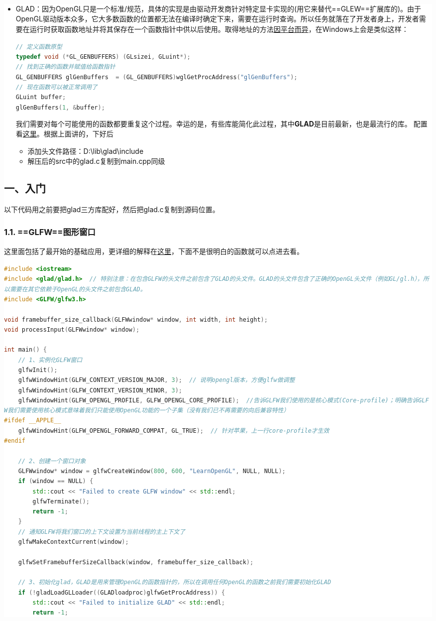 - GLAD：因为OpenGL只是一个标准/规范，具体的实现是由驱动开发商针对特定显卡实现的(用它来替代==GLEW==扩展库的)。由于OpenGL驱动版本众多，它大多数函数的位置都无法在编译时确定下来，需要在运行时查询。所以任务就落在了开发者身上，开发者需要在运行时获取函数地址并将其保存在一个函数指针中供以后使用。取得地址的方法[因平台而异](https://www.khronos.org/opengl/wiki/Load_OpenGL_Functions)，在Windows上会是类似这样：

  ```c++
  // 定义函数原型
  typedef void (*GL_GENBUFFERS) (GLsizei, GLuint*);
  // 找到正确的函数并赋值给函数指针
  GL_GENBUFFERS glGenBuffers  = (GL_GENBUFFERS)wglGetProcAddress("glGenBuffers");
  // 现在函数可以被正常调用了
  GLuint buffer;
  glGenBuffers(1, &buffer);
  ```

  我们需要对每个可能使用的函数都要重复这个过程。幸运的是，有些库能简化此过程，其中**GLAD**是目前最新，也是最流行的库。
  配置看[这里](https://learnopengl-cn.github.io/01%20Getting%20started/02%20Creating%20a%20window/)。根据上面讲的，下好后
  
  - 添加头文件路径：D:\lib\glad\include
  - 解压后的src中的glad.c复制到main.cpp同级

## 一、入门

以下代码用之前要把glad三方库配好，然后把glad.c复制到源码位置。

### 1.1. ==GLFW==图形窗口

这里面包括了最开始的基础应用，更详细的解释在[这里](https://learnopengl-cn.github.io/01%20Getting%20started/03%20Hello%20Window/)，下面不是很明白的函数就可以点进去看。

```c++
#include <iostream>
#include <glad/glad.h>  // 特别注意：在包含GLFW的头文件之前包含了GLAD的头文件。GLAD的头文件包含了正确的OpenGL头文件（例如GL/gl.h），所以需要在其它依赖于OpenGL的头文件之前包含GLAD。
#include <GLFW/glfw3.h>

void framebuffer_size_callback(GLFWwindow* window, int width, int height);
void processInput(GLFWwindow* window);

int main() {
	// 1、实例化GLFW窗口
	glfwInit();
	glfwWindowHint(GLFW_CONTEXT_VERSION_MAJOR, 3);  // 说明opengl版本，方便glfw做调整
	glfwWindowHint(GLFW_CONTEXT_VERSION_MINOR, 3);
	glfwWindowHint(GLFW_OPENGL_PROFILE, GLFW_OPENGL_CORE_PROFILE);  //告诉GLFW我们使用的是核心模式(Core-profile)；明确告诉GLFW我们需要使用核心模式意味着我们只能使用OpenGL功能的一个子集（没有我们已不再需要的向后兼容特性）
#ifdef __APPLE__
	glfwWindowHint(GLFW_OPENGL_FORWARD_COMPAT, GL_TRUE);  // 针对苹果，上一行core-profile才生效
#endif

	// 2、创建一个窗口对象
	GLFWwindow* window = glfwCreateWindow(800, 600, "LearnOpenGL", NULL, NULL);
	if (window == NULL) {
		std::cout << "Failed to create GLFW window" << std::endl;
		glfwTerminate();
		return -1;
	}
    // 通知GLFW将我们窗口的上下文设置为当前线程的主上下文了
	glfwMakeContextCurrent(window);  

	glfwSetFramebufferSizeCallback(window, framebuffer_size_callback);

	// 3、初始化glad，GLAD是用来管理OpenGL的函数指针的，所以在调用任何OpenGL的函数之前我们需要初始化GLAD
	if (!gladLoadGLLoader((GLADloadproc)glfwGetProcAddress)) {
		std::cout << "Failed to initialize GLAD" << std::endl;
		return -1;
```